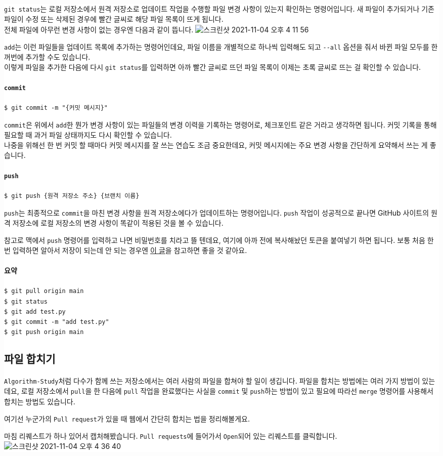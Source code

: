 `git status`는 로컬 저장소에서 원격 저장소로 업데이트 작업을 수행할 파일 변경 사항이 있는지 확인하는 명령어입니다.
새 파일이 추가되거나 기존 파일이 수정 또는 삭제된 경우에 빨간 글씨로 해당 파일 목록이 뜨게 됩니다.<br>
전체 파일에 아무런 변경 사항이 없는 경우엔 다음과 같이 뜹니다.
<img width="682" alt="스크린샷 2021-11-04 오후 4 11 56" src="https://user-images.githubusercontent.com/40985307/140272197-4d4098ac-ede6-44ac-a47f-d48c652ea033.png">

`add`는 이런 파일들을 업데이트 목록에 추가하는 명령어인데요,
파일 이름을 개별적으로 하나씩 입력해도 되고 `--all` 옵션을 줘서 바뀐 파일 모두를 한꺼번에 추가할 수도 있습니다.<br>
이렇게 파일을 추가한 다음에 다시 `git status`를 입력하면 아까 빨간 글씨로 뜨던 파일 목록이 이제는 초록 글씨로 뜨는 걸 확인할 수 있습니다.

#### `commit`

```console
$ git commit -m "{커밋 메시지}"
```

`commit`은 위에서 `add`한 뭔가 변경 사항이 있는 파일들의 변경 이력을 기록하는 명령어로, 체크포인트 같은 거라고 생각하면 됩니다.
커밋 기록을 통해 필요할 때 과거 파일 상태까지도 다시 확인할 수 있습니다.<br>
나중을 위해선 한 번 커밋 할 때마다 커밋 메시지를 잘 쓰는 연습도 조금 중요한데요, 커밋 메시지에는 주요 변경 사항을 간단하게 요약해서 쓰는 게 좋습니다.

#### `push`

```console
$ git push {원격 저장소 주소} {브랜치 이름}
```

`push`는 최종적으로 `commit`을 마친 변경 사항을 원격 저장소에다가 업데이트하는 명령어입니다.
`push` 작업이 성공적으로 끝나면 GitHub 사이트의 원격 저장소에 로컬 저장소의 변경 사항이 똑같이 적용된 것을 볼 수 있습니다.

참고로 맥에서 `push` 명령어를 입력하고 나면 비밀번호를 치라고 뜰 텐데요, 여기에 아까 전에 복사해놨던 토큰을 붙여넣기 하면 됩니다.
보통 처음 한 번 입력하면 알아서 저장이 되는데 안 되는 경우엔 [이 글](https://blog.naver.com/adamdoha/222469955555)을 참고하면 좋을 것 같아요.

#### 요약

```console
$ git pull origin main
$ git status
$ git add test.py
$ git commit -m "add test.py"
$ git push origin main
```


## 파일 합치기

`Algorithm-Study`처럼 다수가 함께 쓰는 저장소에서는 여러 사람의 파일을 합쳐야 할 일이 생깁니다.
파일을 합치는 방법에는 여러 가지 방법이 있는데요,
로컬 저장소에서 `pull`을 한 다음에 `pull` 작업을 완료했다는 사실을 `commit` 및 `push`하는 방법이 있고
필요에 따라선 `merge` 명령어를 사용해서 합치는 방법도 있습니다.<br>

여기선 누군가의 `Pull request`가 있을 때 웹에서 간단히 합치는 법을 정리해볼게요.

마침 리퀘스트가 하나 있어서 캡처해봤습니다.
`Pull requests`에 들어가서 `Open`되어 있는 리퀘스트를 클릭합니다.
<img width="897" alt="스크린샷 2021-11-04 오후 4 36 40" src="https://user-images.githubusercontent.com/40985307/140275007-9a250cfa-257a-46b4-84c0-7bc7603fbcab.png">
